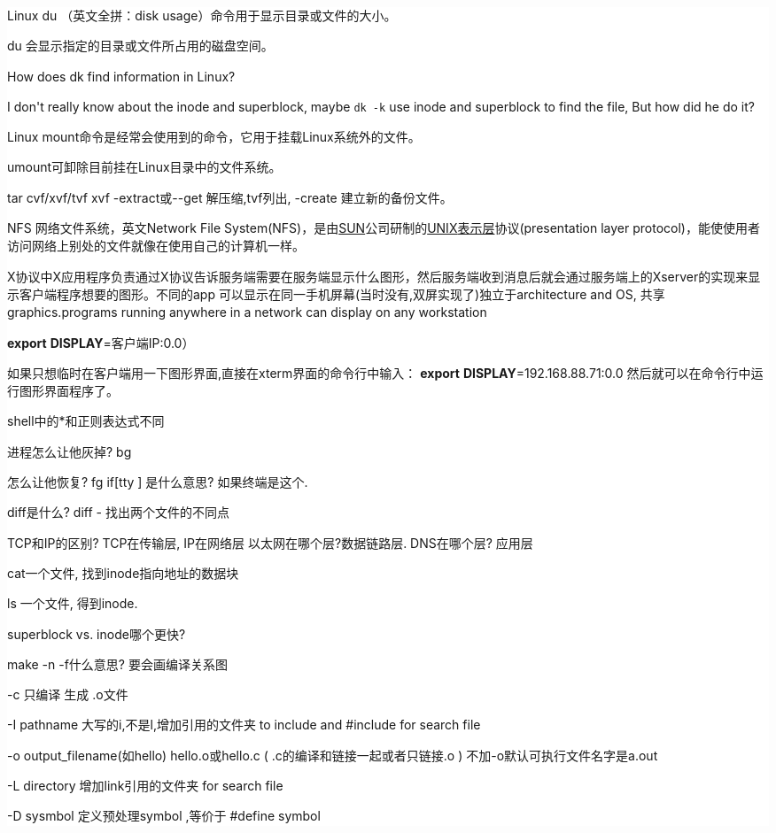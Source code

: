 Linux du （英文全拼：disk usage）命令用于显示目录或文件的大小。

du 会显示指定的目录或文件所占用的磁盘空间。

How does dk find information in Linux?

I don't really know about the inode and superblock,
maybe `dk -k` use inode and superblock to find the file, But how did he do it?

Linux mount命令是经常会使用到的命令，它用于挂载Linux系统外的文件。

umount可卸除目前挂在Linux目录中的文件系统。

tar cvf/xvf/tvf   xvf -extract或--get 解压缩,tvf列出, -create 建立新的备份文件。

NFS 网络文件系统，英文Network File System(NFS)，是由[SUN](https://baike.baidu.com/item/SUN/69463)公司研制的[UNIX](https://baike.baidu.com/item/UNIX/219943)[表示层](https://baike.baidu.com/item/表示层/4329716)协议(presentation layer protocol)，能使使用者访问网络上别处的文件就像在使用自己的计算机一样。

X协议中X应用程序负责通过X协议告诉服务端需要在服务端显示什么图形，然后服务端收到消息后就会通过服务端上的Xserver的实现来显示客户端程序想要的图形。不同的app 可以显示在同一手机屏幕(当时没有,双屏实现了)独立于architecture and OS, 共享graphics.programs running anywhere in a network can display on any workstation 

 **export** **DISPLAY**=客户端IP:0.0）

如果只想临时在客户端用一下图形界面,直接在xterm界面的命令行中输入：
**export** **DISPLAY**=192.168.88.71:0.0
然后就可以在命令行中运行图形界面程序了。



shell中的*和正则表达式不同



进程怎么让他灰掉? bg

怎么让他恢复?   fg  if[tty ] 是什么意思? 如果终端是这个.



diff是什么? diff - 找出两个文件的不同点



TCP和IP的区别? TCP在传输层, IP在网络层 以太网在哪个层?数据链路层. DNS在哪个层? 应用层

cat一个文件, 找到inode指向地址的数据块

ls 一个文件, 得到inode.

superblock vs. inode哪个更快?



make -n -f什么意思? 要会画编译关系图

-c 只编译  生成 .o文件

-I pathname 大写的i,不是l,增加引用的文件夹 to include and #include for search file

-o output_filename(如hello) hello.o或hello.c ( .c的编译和链接一起或者只链接.o )  不加-o默认可执行文件名字是a.out

-L directory 增加link引用的文件夹 for search file

-D sysmbol 定义预处理symbol ,等价于  #define symbol
